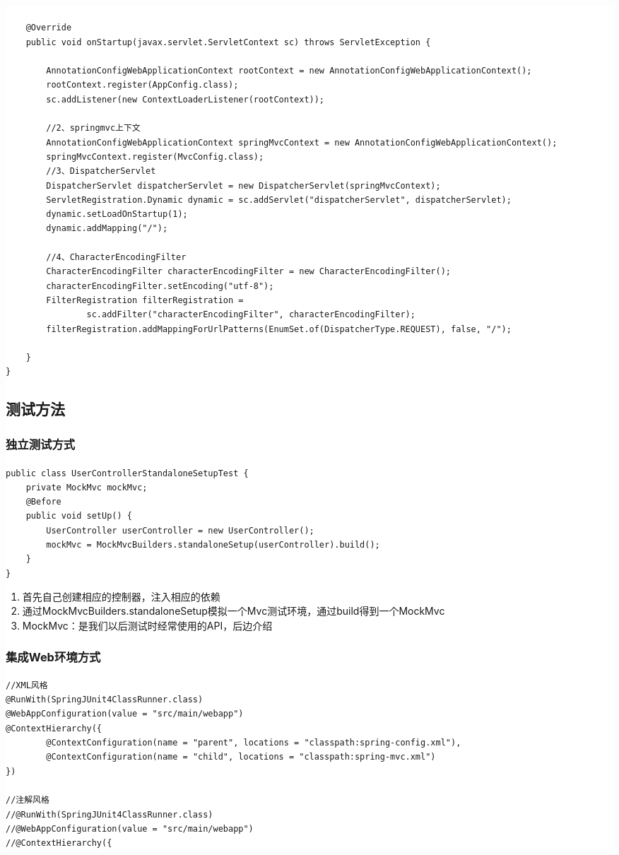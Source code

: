 ```
  
    @Override  
    public void onStartup(javax.servlet.ServletContext sc) throws ServletException {  
  
        AnnotationConfigWebApplicationContext rootContext = new AnnotationConfigWebApplicationContext();  
        rootContext.register(AppConfig.class);  
        sc.addListener(new ContextLoaderListener(rootContext));  
  
        //2、springmvc上下文  
        AnnotationConfigWebApplicationContext springMvcContext = new AnnotationConfigWebApplicationContext();  
        springMvcContext.register(MvcConfig.class);  
        //3、DispatcherServlet  
        DispatcherServlet dispatcherServlet = new DispatcherServlet(springMvcContext);  
        ServletRegistration.Dynamic dynamic = sc.addServlet("dispatcherServlet", dispatcherServlet);  
        dynamic.setLoadOnStartup(1);  
        dynamic.addMapping("/");  
  
        //4、CharacterEncodingFilter  
        CharacterEncodingFilter characterEncodingFilter = new CharacterEncodingFilter();  
        characterEncodingFilter.setEncoding("utf-8");  
        FilterRegistration filterRegistration =  
                sc.addFilter("characterEncodingFilter", characterEncodingFilter);  
        filterRegistration.addMappingForUrlPatterns(EnumSet.of(DispatcherType.REQUEST), false, "/");  
  
    }  
}  
```
## 测试方法
### 独立测试方式
```
public class UserControllerStandaloneSetupTest {  
    private MockMvc mockMvc;  
    @Before  
    public void setUp() {  
        UserController userController = new UserController();  
        mockMvc = MockMvcBuilders.standaloneSetup(userController).build();  
    }  
}  
```
1. 首先自己创建相应的控制器，注入相应的依赖
2. 通过MockMvcBuilders.standaloneSetup模拟一个Mvc测试环境，通过build得到一个MockMvc
3. MockMvc：是我们以后测试时经常使用的API，后边介绍

### 集成Web环境方式
```
//XML风格  
@RunWith(SpringJUnit4ClassRunner.class)  
@WebAppConfiguration(value = "src/main/webapp")  
@ContextHierarchy({  
        @ContextConfiguration(name = "parent", locations = "classpath:spring-config.xml"),  
        @ContextConfiguration(name = "child", locations = "classpath:spring-mvc.xml")  
})  
  
//注解风格  
//@RunWith(SpringJUnit4ClassRunner.class)  
//@WebAppConfiguration(value = "src/main/webapp")  
//@ContextHierarchy({  
```